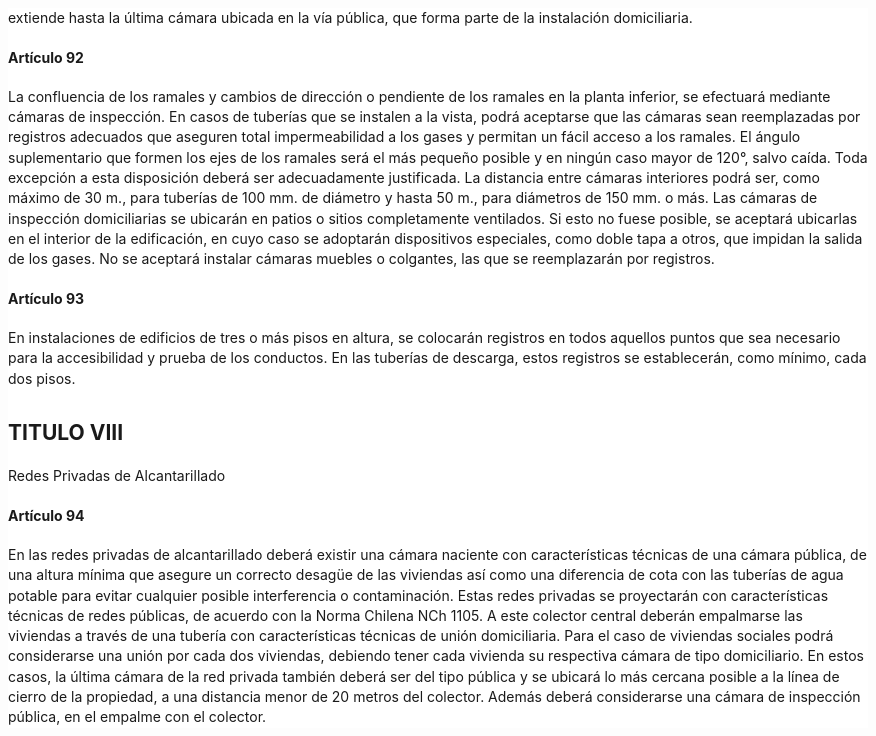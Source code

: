 extiende hasta la última cámara ubicada en la vía
pública, que forma parte de la instalación domiciliaria.

#### Artículo 92 
La confluencia de los ramales y cambios
de dirección o pendiente de los ramales en la planta
inferior, se efectuará mediante cámaras de inspección. En
casos de tuberías que se instalen a la vista, podrá
aceptarse que las cámaras sean reemplazadas por registros
adecuados que aseguren total impermeabilidad a los gases y
permitan un fácil acceso a los ramales. El ángulo
suplementario que formen los ejes de los ramales será el
más pequeño posible y en ningún caso mayor de 120°,
salvo caída. Toda excepción a esta disposición deberá
ser adecuadamente justificada.
     La distancia entre cámaras interiores podrá ser, como
máximo de 30 m., para tuberías de 100 mm. de diámetro y
hasta 50 m., para diámetros de 150 mm. o más. Las cámaras
de inspección domiciliarias se ubicarán en patios o sitios
completamente ventilados. Si esto no fuese posible, se
aceptará ubicarlas en el interior de la edificación, en
cuyo caso se adoptarán dispositivos especiales, como doble
tapa a otros, que impidan la salida de los gases. No se
aceptará instalar cámaras muebles o colgantes, las que se
reemplazarán por registros.

#### Artículo 93 
En instalaciones de edificios de tres o
más pisos en altura, se colocarán registros en todos
aquellos puntos que sea necesario para la accesibilidad y
prueba de los conductos. En las tuberías de descarga, estos
registros se establecerán, como mínimo, cada dos pisos.


## TITULO VIII 
Redes Privadas de Alcantarillado

#### Artículo 94
En las redes privadas de alcantarillado
deberá existir una cámara naciente con características
técnicas de una cámara pública, de una altura mínima que
asegure un correcto desagüe de las viviendas así como una
diferencia de cota con las tuberías de agua potable para
evitar cualquier posible interferencia o contaminación.
     Estas redes privadas se proyectarán con
características técnicas de redes públicas, de acuerdo
con la Norma Chilena NCh 1105. A este colector central
deberán empalmarse las viviendas a través de una tubería
con características técnicas de unión domiciliaria.
     Para el caso de viviendas sociales podrá considerarse
una unión por cada dos viviendas, debiendo tener cada
vivienda su respectiva cámara de tipo domiciliario.
     En estos casos, la última cámara de la red privada
también deberá ser del tipo pública y se ubicará lo más
cercana posible a la línea de cierro de la propiedad, a una
distancia menor de 20 metros del colector.
     Además deberá considerarse una cámara de inspección
pública, en el empalme con el colector.
